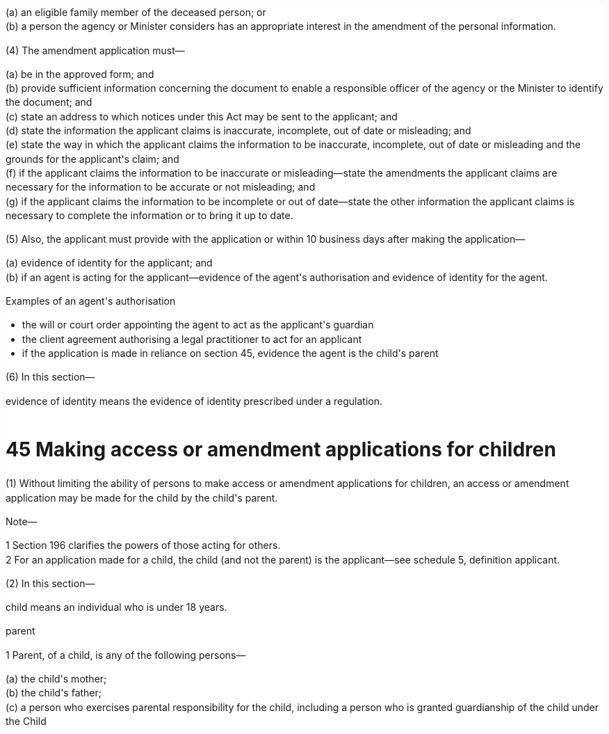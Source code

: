 (a) an eligible family member of the deceased person; or  
(b) a person the agency or Minister considers has an appropriate interest in the amendment of the personal information.

(4) The amendment application must—

(a) be in the approved form; and  
(b) provide sufficient information concerning the document to enable a responsible officer of the agency or the Minister to identify the document; and  
(c) state an address to which notices under this Act may be sent to the applicant; and  
(d) state the information the applicant claims is inaccurate, incomplete, out of date or misleading; and  
(e) state the way in which the applicant claims the information to be inaccurate, incomplete, out of date or misleading and the grounds for the applicant's claim; and  
(f) if the applicant claims the information to be inaccurate or misleading—state the amendments the applicant claims are necessary for the information to be accurate or not misleading; and  
(g) if the applicant claims the information to be incomplete or out of date—state the other information the applicant claims is necessary to complete the information or to bring it up to date.

(5) Also, the applicant must provide with the application or within 10 business days after making the application—

(a) evidence of identity for the applicant; and  
(b) if an agent is acting for the applicant—evidence of the agent's authorisation and evidence of identity for the agent.

Examples of an agent's authorisation

- the will or court order appointing the agent to act as the applicant's guardian  
- the client agreement authorising a legal practitioner to act for an applicant  
- if the application is made in reliance on section 45, evidence the agent is the child's parent

(6) In this section—

evidence of identity means the evidence of identity prescribed under a regulation.

# 45 Making access or amendment applications for children

(1) Without limiting the ability of persons to make access or amendment applications for children, an access or amendment application may be made for the child by the child's parent.

Note—

1 Section 196 clarifies the powers of those acting for others.  
2 For an application made for a child, the child (and not the parent) is the applicant—see schedule 5, definition applicant.

(2) In this section—

child means an individual who is under 18 years.

parent

1 Parent, of a child, is any of the following persons—

(a) the child's mother;  
(b) the child's father;  
(c) a person who exercises parental responsibility for the child, including a person who is granted guardianship of the child under the Child
